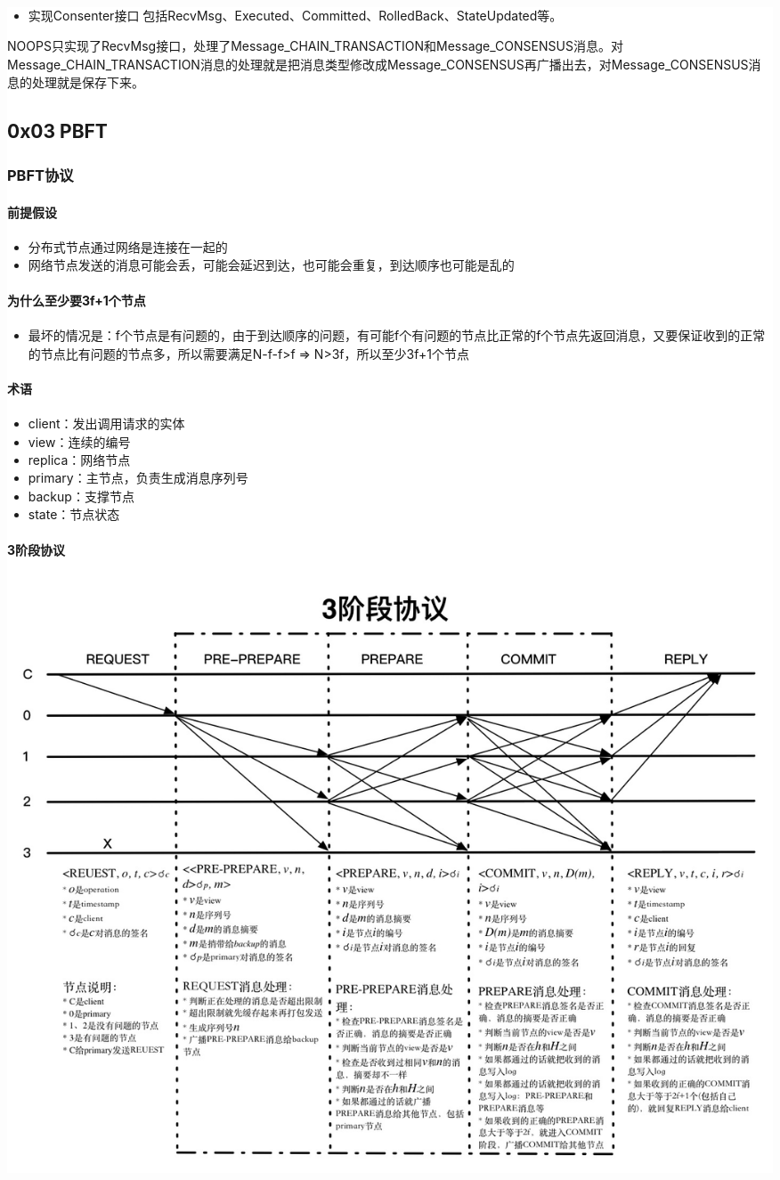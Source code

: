   * 实现Consenter接口
包括RecvMsg、Executed、Committed、RolledBack、StateUpdated等。

NOOPS只实现了RecvMsg接口，处理了Message_CHAIN_TRANSACTION和Message_CONSENSUS消息。对Message_CHAIN_TRANSACTION消息的处理就是把消息类型修改成Message_CONSENSUS再广播出去，对Message_CONSENSUS消息的处理就是保存下来。

## 0x03 PBFT ##

### PBFT协议 ###
#### 前提假设 ####

* 分布式节点通过网络是连接在一起的
* 网络节点发送的消息可能会丢，可能会延迟到达，也可能会重复，到达顺序也可能是乱的

#### 为什么至少要3f+1个节点 ####
* 最坏的情况是：f个节点是有问题的，由于到达顺序的问题，有可能f个有问题的节点比正常的f个节点先返回消息，又要保证收到的正常的节点比有问题的节点多，所以需要满足N-f-f>f => N>3f，所以至少3f+1个节点

#### 术语 ####
* client：发出调用请求的实体
* view：连续的编号
* replica：网络节点
* primary：主节点，负责生成消息序列号
* backup：支撑节点
* state：节点状态

#### 3阶段协议 ####

![3阶段协议](../images/3-phase-protocol.jpg)
